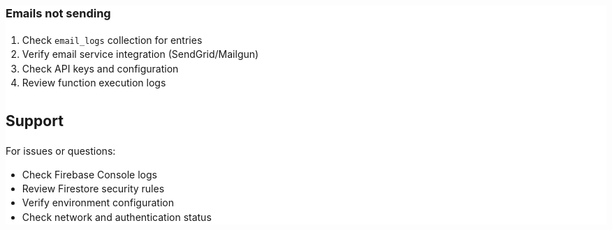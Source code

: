 ### Emails not sending
1. Check `email_logs` collection for entries
2. Verify email service integration (SendGrid/Mailgun)
3. Check API keys and configuration
4. Review function execution logs

## Support

For issues or questions:
- Check Firebase Console logs
- Review Firestore security rules
- Verify environment configuration
- Check network and authentication status
